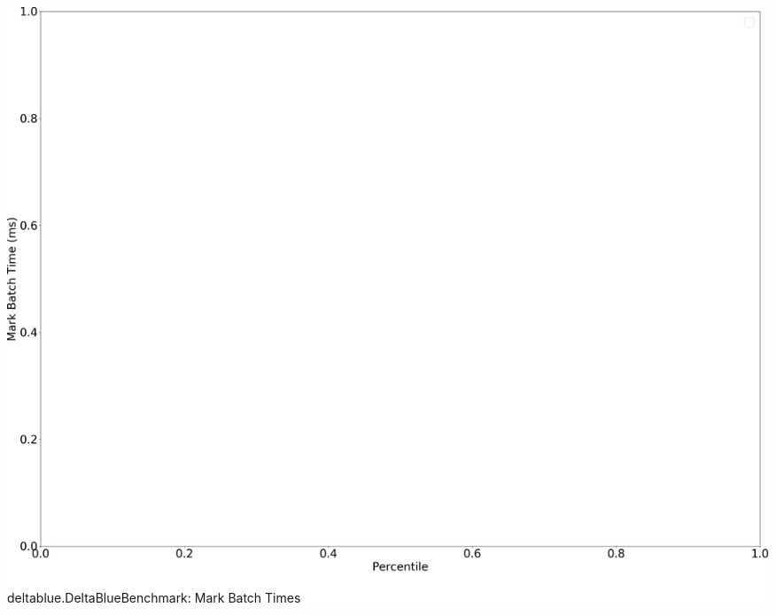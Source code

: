 ![deltablue.DeltaBlueBenchmark: Mark Batch Times](gc_mark_batches_deltablue.DeltaBlueBenchmark.png)

deltablue.DeltaBlueBenchmark: Mark Batch Times
